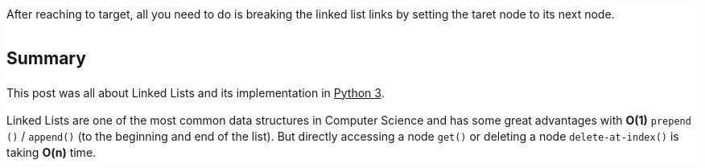 After reaching to target, all you need to do is breaking the linked list links by setting the taret node to its next node.

## Summary ##

This post was all about Linked Lists and its implementation in [Python 3](https://docs.python.org/3/whatsnew/3.7.html).

Linked Lists are one of the most common data structures in Computer Science and has some great advantages with **O(1)** `prepend()` / `append()` (to the beginning and end of the list). But directly accessing a node `get()` or deleting a node `delete-at-index()` is taking **O(n)** time.